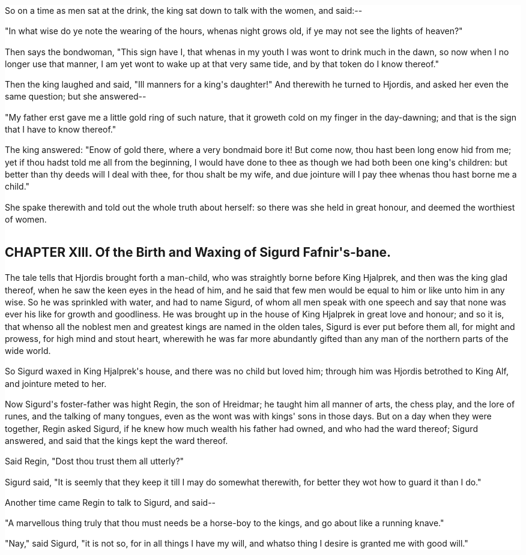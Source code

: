 So on a time as men sat at the drink, the king sat down to talk with the women, and said:--

"In what wise do ye note the wearing of the hours, whenas night grows old, if ye may not see the lights of heaven?" 

Then says the bondwoman, "This sign have I, that whenas in my youth I was wont to drink much in the dawn, so now when I no longer use that manner, I am yet wont to wake up at that very same tide, and by that token do I know thereof." 

Then the king laughed and said, "Ill manners for a king's daughter!" And therewith he turned to Hjordis, and asked her even the same question; but she answered--

"My father erst gave me a little gold ring of such nature, that it groweth cold on my finger in the day-dawning; and that is the sign that I have to know thereof." 

The king answered: "Enow of gold there, where a very bondmaid bore it! But come now, thou hast been long enow hid from me; yet if thou hadst told me all from the beginning, I would have done to thee as though we had both been one king's children: but better than thy deeds will I deal with thee, for thou shalt be my wife, and due jointure will I pay thee whenas thou hast borne me a child." 

She spake therewith and told out the whole truth about herself: so there was she held in great honour, and deemed the worthiest of women. 


##  CHAPTER XIII. Of the Birth and Waxing of Sigurd Fafnir's-bane. 

The tale tells that Hjordis brought forth a man-child, who was straightly borne before King Hjalprek, and then was the king glad thereof, when he saw the keen eyes in the head of him, and he said that few men would be equal to him or like unto him in any wise. So he was sprinkled with water, and had to name Sigurd, of whom all men speak with one speech and say that none was ever his like for growth and goodliness. He was brought up in the house of King Hjalprek in great love and honour; and so it is, that whenso all the noblest men and greatest kings are named in the olden tales, Sigurd is ever put before them all, for might and prowess, for high mind and stout heart, wherewith he was far more abundantly gifted than any man of the northern parts of the wide world. 

So Sigurd waxed in King Hjalprek's house, and there was no child but loved him; through him was Hjordis betrothed to King Alf, and jointure meted to her. 

Now Sigurd's foster-father was hight Regin, the son of Hreidmar; he taught him all manner of arts, the chess play, and the lore of runes, and the talking of many tongues, even as the wont was with kings' sons in those days. But on a day when they were together, Regin asked Sigurd, if he knew how much wealth his father had owned, and who had the ward thereof; Sigurd answered, and said that the kings kept the ward thereof. 

Said Regin, "Dost thou trust them all utterly?" 

Sigurd said, "It is seemly that they keep it till I may do somewhat therewith, for better they wot how to guard it than I do." 

Another time came Regin to talk to Sigurd, and said--

"A marvellous thing truly that thou must needs be a horse-boy to the kings, and go about like a running knave." 

"Nay," said Sigurd, "it is not so, for in all things I have my will, and whatso thing I desire is granted me with good will." 
